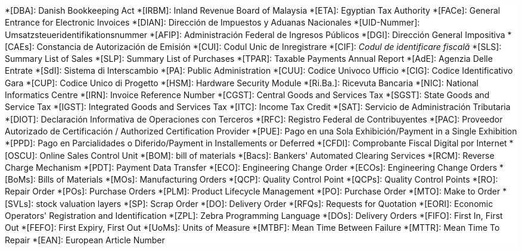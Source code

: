   *[DBA]: Danish Bookkeeping Act
  *[IRBM]: Inland Revenue Board of Malaysia
  *[ETA]: Egyptian Tax Authority
  *[FACe]: General Entrance for Electronic Invoices
  *[DIAN]: Dirección de Impuestos y Aduanas Nacionales
  *[UID-Nummer]: Umsatzsteueridentifikationsnummer
  *[AFIP]: Administración Federal de Ingresos Públicos
  *[DGI]: Dirección General Impositiva
  *[CAEs]: Constancia de Autorización de Emisión
  *[CUI]: Codul Unic de Inregistrare
  *[CIF]: *Codul de identificare fiscală*
  *[SLS]: Summary List of Sales
  *[SLP]: Summary List of Purchases
  *[TPAR]: Taxable Payments Annual Report
  *[AdE]: Agenzia Delle Entrate
  *[SdI]: Sistema di Interscambio
  *[PA]: Public Administration
  *[CUU]: Codice Univoco Ufficio
  *[CIG]: Codice Identificativo Gara
  *[CUP]: Codice Unico di Progetto
  *[HSM]: Hardware Security Module
  *[Ri.Ba.]: Ricevuta Bancaria
  *[NIC]: National Informatics Centre
  *[IRN]: Invoice Reference Number
  *[CGST]: Central Goods and Services Tax
  *[SGST]: State Goods and Service Tax
  *[IGST]: Integrated Goods and Services Tax
  *[ITC]: Income Tax Credit
  *[SAT]: Servicio de Administración Tributaria
  *[DIOT]: Declaración Informativa de Operaciones con Terceros
  *[RFC]: Registro Federal de Contribuyentes
  *[PAC]: Proveedor Autorizado de Certificación / Authorized Certification Provider
  *[PUE]: Pago en una Sola Exhibición/Payment in a Single Exhibition
  *[PPD]: Pago en Parcialidades o Diferido/Payment in Installements or Deferred
  *[CFDI]: Comprobante Fiscal Digital por Internet
  *[OSCU]: Online Sales Control Unit
  *[BOM]: bill of materials
  *[Bacs]: Bankers' Automated Clearing Services
  *[RCM]: Reverse Charge Mechanism
  *[PDT]: Payment Data Transfer
  *[ECO]: Engineering Change Order
  *[ECOs]: Engineering Change Orders
  *[BoMs]: Bills of Materials
  *[MOs]: Manufacturing Orders
  *[QCP]: Quality Control Point
  *[QCPs]: Quality Control Points
  *[RO]: Repair Order
  *[POs]: Purchase Orders
  *[PLM]: Product Lifecycle Management
  *[PO]: Purchase Order
  *[MTO]: Make to Order
  *[SVLs]: stock valuation layers
  *[SP]: Scrap Order
  *[DO]: Delivery Order
  *[RFQs]: Requests for Quotation
  *[EORI]: Economic Operators' Registration and Identification
  *[ZPL]: Zebra Programming Language
  *[DOs]: Delivery Orders
  *[FIFO]: First In, First Out
  *[FEFO]: First Expiry, First Out
  *[UoMs]: Units of Measure
  *[MTBF]: Mean Time Between Failure
  *[MTTR]: Mean Time To Repair
  *[EAN]: European Article Number